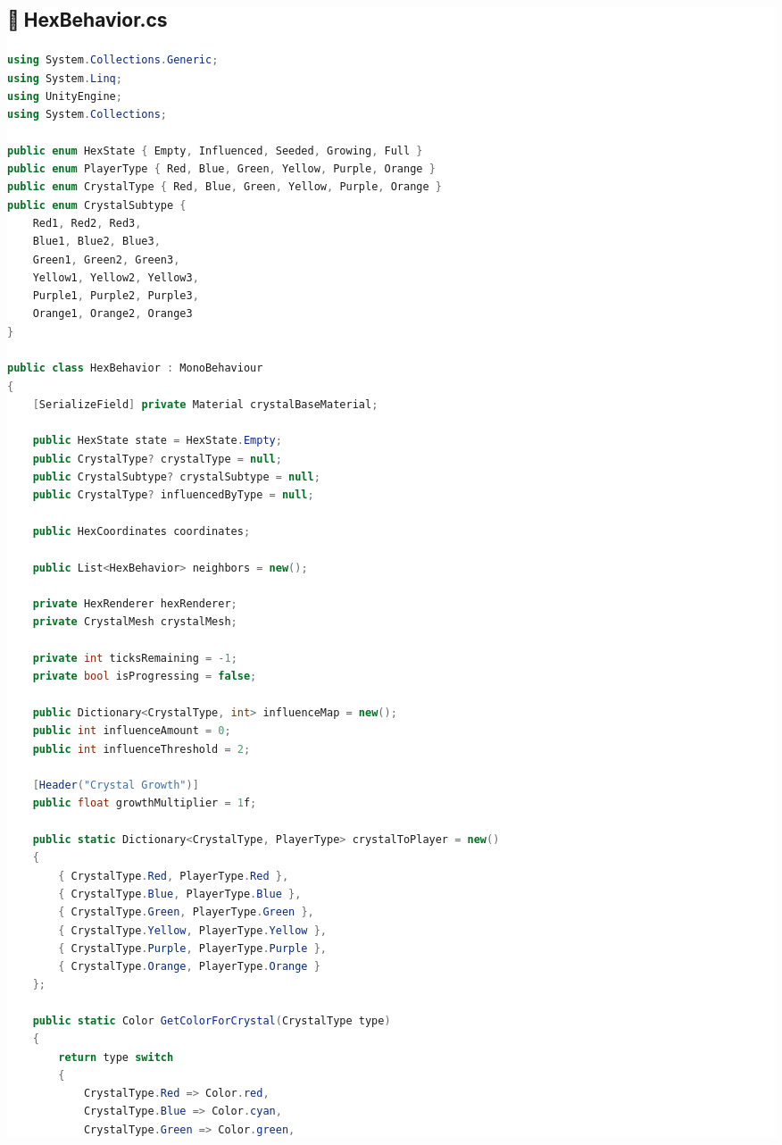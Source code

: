 
## 📁 HexBehavior.cs
```csharp
using System.Collections.Generic;
using System.Linq;
using UnityEngine;
using System.Collections;

public enum HexState { Empty, Influenced, Seeded, Growing, Full }
public enum PlayerType { Red, Blue, Green, Yellow, Purple, Orange }
public enum CrystalType { Red, Blue, Green, Yellow, Purple, Orange }
public enum CrystalSubtype {
    Red1, Red2, Red3, 
    Blue1, Blue2, Blue3,
    Green1, Green2, Green3,
    Yellow1, Yellow2, Yellow3,
    Purple1, Purple2, Purple3,
    Orange1, Orange2, Orange3
}

public class HexBehavior : MonoBehaviour
{
    [SerializeField] private Material crystalBaseMaterial;

    public HexState state = HexState.Empty;
    public CrystalType? crystalType = null;
    public CrystalSubtype? crystalSubtype = null;
    public CrystalType? influencedByType = null;

    public HexCoordinates coordinates;

    public List<HexBehavior> neighbors = new();

    private HexRenderer hexRenderer;
    private CrystalMesh crystalMesh;

    private int ticksRemaining = -1;
    private bool isProgressing = false;

    public Dictionary<CrystalType, int> influenceMap = new();
    public int influenceAmount = 0;
    public int influenceThreshold = 2;

    [Header("Crystal Growth")]
    public float growthMultiplier = 1f;

    public static Dictionary<CrystalType, PlayerType> crystalToPlayer = new()
    {
        { CrystalType.Red, PlayerType.Red },
        { CrystalType.Blue, PlayerType.Blue },
        { CrystalType.Green, PlayerType.Green },
        { CrystalType.Yellow, PlayerType.Yellow },
        { CrystalType.Purple, PlayerType.Purple },
        { CrystalType.Orange, PlayerType.Orange }
    };

    public static Color GetColorForCrystal(CrystalType type)
    {
        return type switch
        {
            CrystalType.Red => Color.red,
            CrystalType.Blue => Color.cyan,
            CrystalType.Green => Color.green,
```